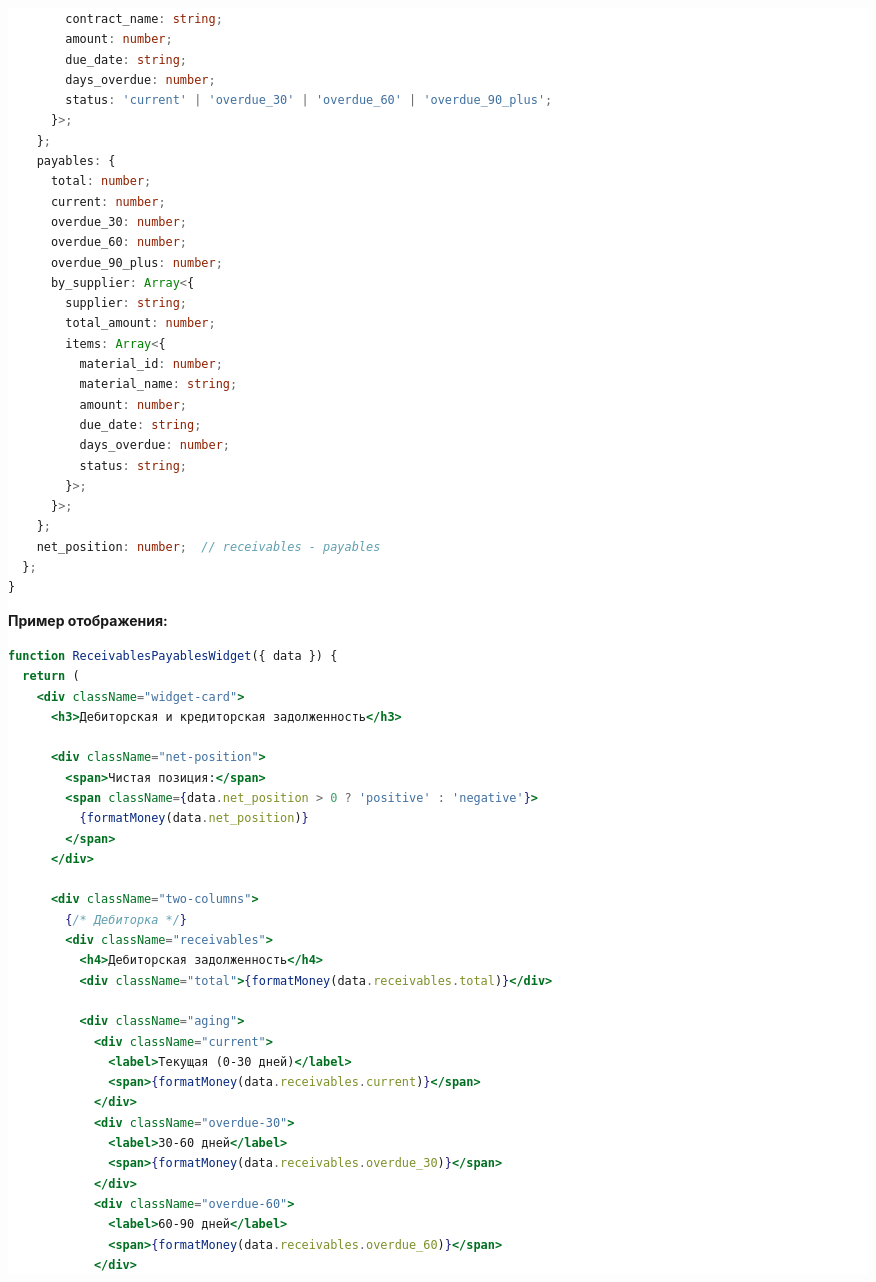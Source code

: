 ```typescript
        contract_name: string;
        amount: number;
        due_date: string;
        days_overdue: number;
        status: 'current' | 'overdue_30' | 'overdue_60' | 'overdue_90_plus';
      }>;
    };
    payables: {
      total: number;
      current: number;
      overdue_30: number;
      overdue_60: number;
      overdue_90_plus: number;
      by_supplier: Array<{
        supplier: string;
        total_amount: number;
        items: Array<{
          material_id: number;
          material_name: string;
          amount: number;
          due_date: string;
          days_overdue: number;
          status: string;
        }>;
      }>;
    };
    net_position: number;  // receivables - payables
  };
}
```

**Пример отображения:**
```jsx
function ReceivablesPayablesWidget({ data }) {
  return (
    <div className="widget-card">
      <h3>Дебиторская и кредиторская задолженность</h3>
      
      <div className="net-position">
        <span>Чистая позиция:</span>
        <span className={data.net_position > 0 ? 'positive' : 'negative'}>
          {formatMoney(data.net_position)}
        </span>
      </div>

      <div className="two-columns">
        {/* Дебиторка */}
        <div className="receivables">
          <h4>Дебиторская задолженность</h4>
          <div className="total">{formatMoney(data.receivables.total)}</div>
          
          <div className="aging">
            <div className="current">
              <label>Текущая (0-30 дней)</label>
              <span>{formatMoney(data.receivables.current)}</span>
            </div>
            <div className="overdue-30">
              <label>30-60 дней</label>
              <span>{formatMoney(data.receivables.overdue_30)}</span>
            </div>
            <div className="overdue-60">
              <label>60-90 дней</label>
              <span>{formatMoney(data.receivables.overdue_60)}</span>
            </div>
```